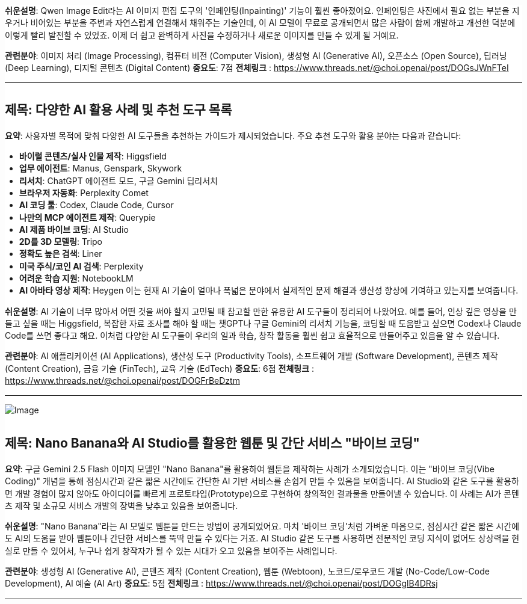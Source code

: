**쉬운설명**: Qwen Image Edit라는 AI 이미지 편집 도구의 '인페인팅(Inpainting)' 기능이 훨씬 좋아졌어요. 인페인팅은 사진에서 필요 없는 부분을 지우거나 비어있는 부분을 주변과 자연스럽게 연결해서 채워주는 기술인데, 이 AI 모델이 무료로 공개되면서 많은 사람이 함께 개발하고 개선한 덕분에 이렇게 빨리 발전할 수 있었죠. 이제 더 쉽고 완벽하게 사진을 수정하거나 새로운 이미지를 만들 수 있게 될 거예요.

**관련분야**: 이미지 처리 (Image Processing), 컴퓨터 비전 (Computer Vision), 생성형 AI (Generative AI), 오픈소스 (Open Source), 딥러닝 (Deep Learning), 디지털 콘텐츠 (Digital Content)
**중요도**: 7점
**전체링크** : https://www.threads.net/@choi.openai/post/DOGsJWnFTeI

---

## 제목: 다양한 AI 활용 사례 및 추천 도구 목록
**요약**: 사용자별 목적에 맞춰 다양한 AI 도구들을 추천하는 가이드가 제시되었습니다. 주요 추천 도구와 활용 분야는 다음과 같습니다:
*   **바이럴 콘텐츠/실사 인물 제작**: Higgsfield
*   **업무 에이전트**: Manus, Genspark, Skywork
*   **리서치**: ChatGPT 에이전트 모드, 구글 Gemini 딥리서치
*   **브라우저 자동화**: Perplexity Comet
*   **AI 코딩 툴**: Codex, Claude Code, Cursor
*   **나만의 MCP 에이전트 제작**: Querypie
*   **AI 제품 바이브 코딩**: AI Studio
*   **2D를 3D 모델링**: Tripo
*   **정확도 높은 검색**: Liner
*   **미국 주식/코인 AI 검색**: Perplexity
*   **어려운 학습 지원**: NotebookLM
*   **AI 아바타 영상 제작**: Heygen
이는 현재 AI 기술이 얼마나 폭넓은 분야에서 실제적인 문제 해결과 생산성 향상에 기여하고 있는지를 보여줍니다.

**쉬운설명**: AI 기술이 너무 많아서 어떤 것을 써야 할지 고민될 때 참고할 만한 유용한 AI 도구들이 정리되어 나왔어요. 예를 들어, 인상 깊은 영상을 만들고 싶을 때는 Higgsfield, 복잡한 자료 조사를 해야 할 때는 챗GPT나 구글 Gemini의 리서치 기능을, 코딩할 때 도움받고 싶으면 Codex나 Claude Code를 쓰면 좋다고 해요. 이처럼 다양한 AI 도구들이 우리의 일과 학습, 창작 활동을 훨씬 쉽고 효율적으로 만들어주고 있음을 알 수 있습니다.

**관련분야**: AI 애플리케이션 (AI Applications), 생산성 도구 (Productivity Tools), 소프트웨어 개발 (Software Development), 콘텐츠 제작 (Content Creation), 금융 기술 (FinTech), 교육 기술 (EdTech)
**중요도**: 6점
**전체링크** : https://www.threads.net/@choi.openai/post/DOGFrBeDztm

---

![Image](https://scontent-iad3-1.cdninstagram.com/v/t51.71878-15/540525169_1804715847139165_3647676309358483371_n.jpg?stp=dst-jpg_e35_tt6&_nc_cat=110&ccb=1-7&_nc_sid=18de74&_nc_ohc=7_zsQivqCXYQ7kNvwGcf1Uf&_nc_oc=Adkz0R6Ygvp8UCtq1_sw6t6F78-wYyVoPNRk07PDoMdmcOoNnS-H7W_6q8XB5-iqFuE&_nc_zt=23&_nc_ht=scontent-iad3-1.cdninstagram.com&edm=ACx9VUEEAAAA&_nc_gid=1Oqqi9_DAQJ9caMPoD9e2w&oh=00_AfbhCnKksIAsJmPPH6iq8l0G7WW9ig1jvUBeu3rfeCC23g&oe=68BD519B)

## 제목: Nano Banana와 AI Studio를 활용한 웹툰 및 간단 서비스 "바이브 코딩"
**요약**: 구글 Gemini 2.5 Flash 이미지 모델인 "Nano Banana"를 활용하여 웹툰을 제작하는 사례가 소개되었습니다. 이는 "바이브 코딩(Vibe Coding)" 개념을 통해 점심시간과 같은 짧은 시간에도 간단한 AI 기반 서비스를 손쉽게 만들 수 있음을 보여줍니다. AI Studio와 같은 도구를 활용하면 개발 경험이 많지 않아도 아이디어를 빠르게 프로토타입(Prototype)으로 구현하여 창의적인 결과물을 만들어낼 수 있습니다. 이 사례는 AI가 콘텐츠 제작 및 소규모 서비스 개발의 장벽을 낮추고 있음을 보여줍니다.

**쉬운설명**: "Nano Banana"라는 AI 모델로 웹툰을 만드는 방법이 공개되었어요. 마치 '바이브 코딩'처럼 가벼운 마음으로, 점심시간 같은 짧은 시간에도 AI의 도움을 받아 웹툰이나 간단한 서비스를 뚝딱 만들 수 있다는 거죠. AI Studio 같은 도구를 사용하면 전문적인 코딩 지식이 없어도 상상력을 현실로 만들 수 있어서, 누구나 쉽게 창작자가 될 수 있는 시대가 오고 있음을 보여주는 사례입니다.

**관련분야**: 생성형 AI (Generative AI), 콘텐츠 제작 (Content Creation), 웹툰 (Webtoon), 노코드/로우코드 개발 (No-Code/Low-Code Development), AI 예술 (AI Art)
**중요도**: 5점
**전체링크** : https://www.threads.net/@choi.openai/post/DOGglB4DRsj

---